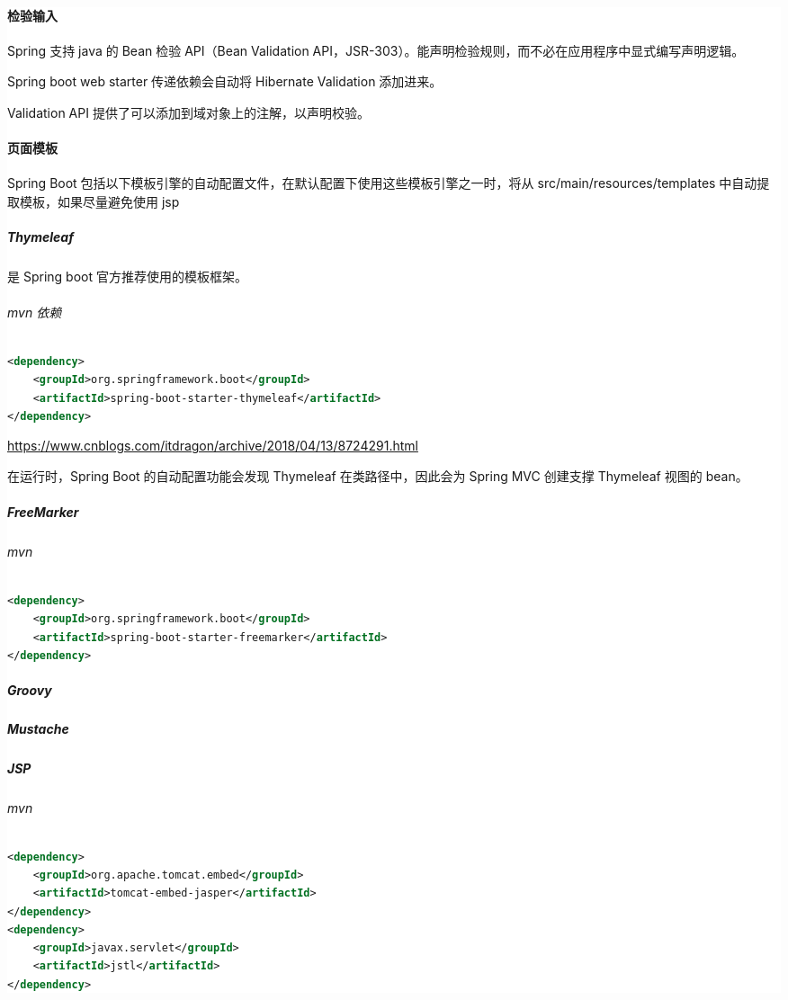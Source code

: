 #### 检验输入

Spring 支持 java 的 Bean  检验 API（Bean Validation API，JSR-303）。能声明检验规则，而不必在应用程序中显式编写声明逻辑。

Spring boot web starter 传递依赖会自动将 Hibernate Validation 添加进来。

Validation API 提供了可以添加到域对象上的注解，以声明校验。

#### 页面模板

Spring Boot 包括以下模板引擎的自动配置文件，在默认配置下使用这些模板引擎之一时，将从 src/main/resources/templates 中自动提取模板，如果尽量避免使用 jsp

##### Thymeleaf

是 Spring boot 官方推荐使用的模板框架。 

###### mvn 依赖

```xml
<dependency>
	<groupId>org.springframework.boot</groupId>
	<artifactId>spring-boot-starter-thymeleaf</artifactId>
</dependency>
```

https://www.cnblogs.com/itdragon/archive/2018/04/13/8724291.html

在运行时，Spring Boot 的自动配置功能会发现 Thymeleaf 在类路径中，因此会为 Spring MVC 创建支撑 Thymeleaf 视图的 bean。

##### FreeMarker

###### mvn

```xml
<dependency>
	<groupId>org.springframework.boot</groupId>
	<artifactId>spring-boot-starter-freemarker</artifactId>
</dependency>
```

##### Groovy

##### Mustache

##### JSP

###### mvn

```xml
<dependency>
	<groupId>org.apache.tomcat.embed</groupId>
	<artifactId>tomcat-embed-jasper</artifactId>
</dependency>
<dependency>
	<groupId>javax.servlet</groupId>
	<artifactId>jstl</artifactId>
</dependency>
```
